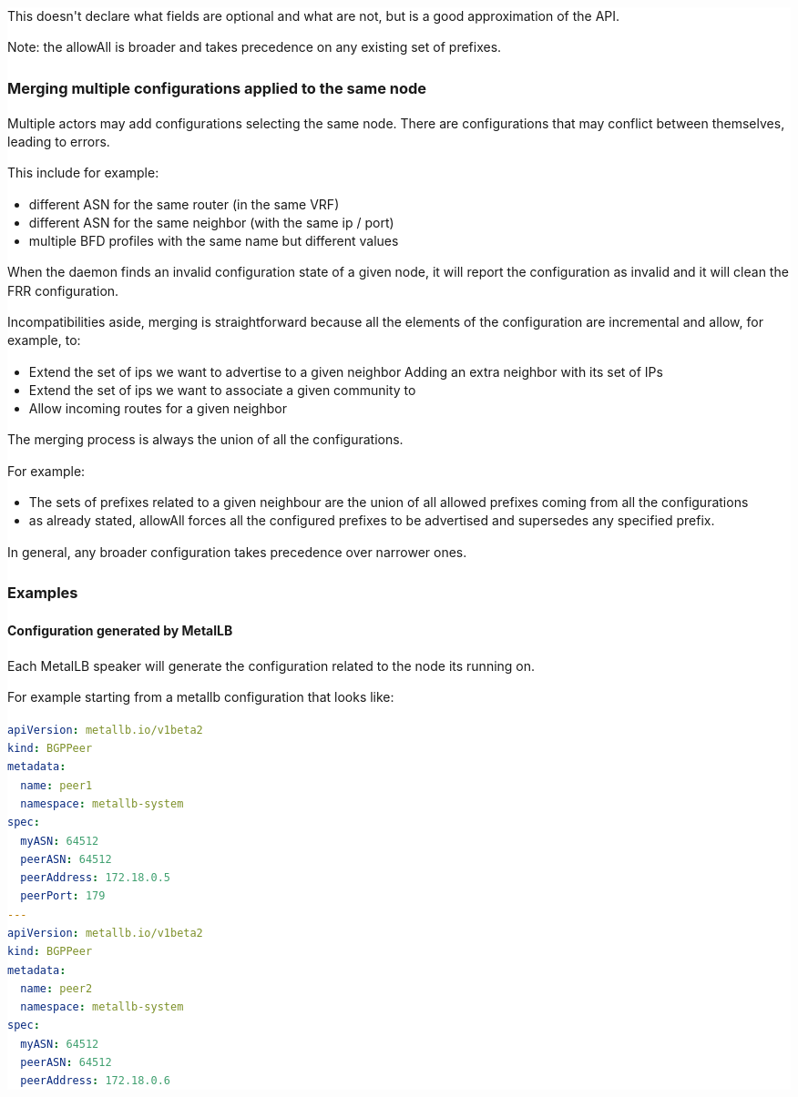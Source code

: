 This doesn't declare what fields are optional and what are not, but is a good
approximation of the API.

Note: the allowAll is broader and takes precedence on any existing set of prefixes.

### Merging multiple configurations applied to the same node

Multiple actors may add configurations selecting the same node.
There are configurations that may conflict between themselves, leading to errors.

This include for example:

- different ASN for the same router (in the same VRF)
- different ASN for the same neighbor (with the same ip / port)
- multiple BFD profiles with the same name but different values

When the daemon finds an invalid configuration state of a given node, it will report
the configuration as invalid and it will clean the FRR configuration.

Incompatibilities aside, merging is straightforward because all the elements
of the configuration are incremental and allow, for example, to:

- Extend the set of ips we want to advertise to a given neighbor
Adding an extra neighbor with its set of IPs
- Extend the set of ips we want to associate a given community to
- Allow incoming routes for a given neighbor

The merging process is always the union of all the configurations.

For example:

- The sets of prefixes related to a given neighbour are the union of all allowed prefixes coming from all
the configurations
- as already stated, allowAll forces all the configured prefixes to be advertised and supersedes any specified
prefix.

In general, any broader configuration takes precedence over narrower ones.

### Examples

#### Configuration generated by MetalLB

Each MetalLB speaker will generate the configuration related to the node its running on.

For example starting from a metallb configuration that looks like:

```yaml
apiVersion: metallb.io/v1beta2
kind: BGPPeer
metadata:
  name: peer1
  namespace: metallb-system
spec:
  myASN: 64512
  peerASN: 64512
  peerAddress: 172.18.0.5
  peerPort: 179
---
apiVersion: metallb.io/v1beta2
kind: BGPPeer
metadata:
  name: peer2
  namespace: metallb-system
spec:
  myASN: 64512
  peerASN: 64512
  peerAddress: 172.18.0.6
```